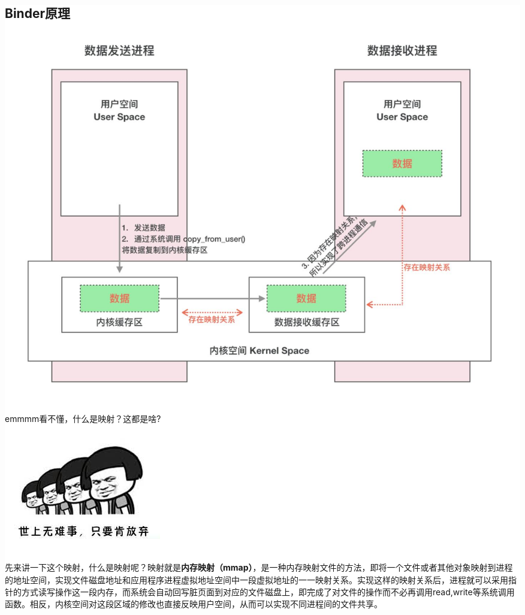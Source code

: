 ## Binder原理

![](/img/BinderIPC.jpg)

emmmm看不懂，什么是映射？这都是啥?

![](/img/emoji/放弃.jpg)

先来讲一下这个映射，什么是映射呢？映射就是**内存映射（mmap）**，是一种内存映射文件的方法，即将一个文件或者其他对象映射到进程的地址空间，实现文件磁盘地址和应用程序进程虚拟地址空间中一段虚拟地址的一一映射关系。实现这样的映射关系后，进程就可以采用指针的方式读写操作这一段内存，而系统会自动回写脏页面到对应的文件磁盘上，即完成了对文件的操作而不必再调用read,write等系统调用函数。相反，内核空间对这段区域的修改也直接反映用户空间，从而可以实现不同进程间的文件共享。
